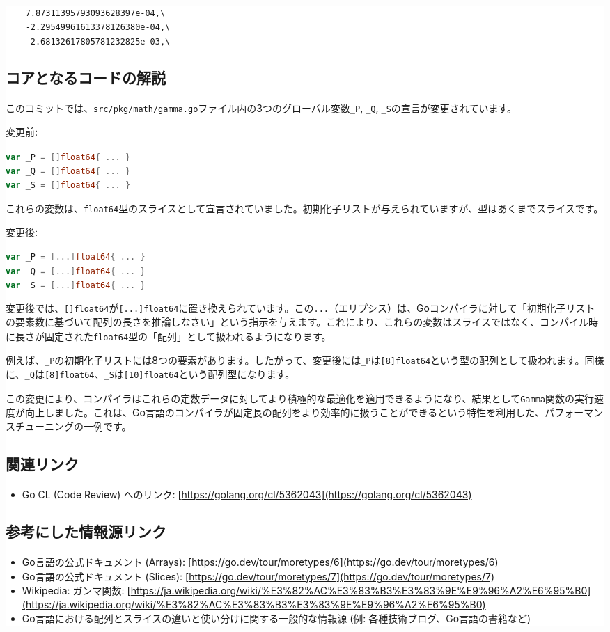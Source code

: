 ```diff
 	7.87311395793093628397e-04,\
 	-2.29549961613378126380e-04,\
 	-2.68132617805781232825e-03,\
```

## コアとなるコードの解説

このコミットでは、`src/pkg/math/gamma.go`ファイル内の3つのグローバル変数`_P`, `_Q`, `_S`の宣言が変更されています。

変更前:
```go
var _P = []float64{ ... }
var _Q = []float64{ ... }
var _S = []float64{ ... }
```
これらの変数は、`float64`型のスライスとして宣言されていました。初期化子リストが与えられていますが、型はあくまでスライスです。

変更後:
```go
var _P = [...]float64{ ... }
var _Q = [...]float64{ ... }
var _S = [...]float64{ ... }
```
変更後では、`[]float64`が`[...]float64`に置き換えられています。この`...`（エリプシス）は、Goコンパイラに対して「初期化子リストの要素数に基づいて配列の長さを推論しなさい」という指示を与えます。これにより、これらの変数はスライスではなく、コンパイル時に長さが固定された`float64`型の「配列」として扱われるようになります。

例えば、`_P`の初期化子リストには8つの要素があります。したがって、変更後には`_P`は`[8]float64`という型の配列として扱われます。同様に、`_Q`は`[8]float64`、`_S`は`[10]float64`という配列型になります。

この変更により、コンパイラはこれらの定数データに対してより積極的な最適化を適用できるようになり、結果として`Gamma`関数の実行速度が向上しました。これは、Go言語のコンパイラが固定長の配列をより効率的に扱うことができるという特性を利用した、パフォーマンスチューニングの一例です。

## 関連リンク
- Go CL (Code Review) へのリンク: [https://golang.org/cl/5362043](https://golang.org/cl/5362043)

## 参考にした情報源リンク
- Go言語の公式ドキュメント (Arrays): [https://go.dev/tour/moretypes/6](https://go.dev/tour/moretypes/6)
- Go言語の公式ドキュメント (Slices): [https://go.dev/tour/moretypes/7](https://go.dev/tour/moretypes/7)
- Wikipedia: ガンマ関数: [https://ja.wikipedia.org/wiki/%E3%82%AC%E3%83%B3%E3%83%9E%E9%96%A2%E6%95%B0](https://ja.wikipedia.org/wiki/%E3%82%AC%E3%83%B3%E3%83%9E%E9%96%A2%E6%95%B0)
- Go言語における配列とスライスの違いと使い分けに関する一般的な情報源 (例: 各種技術ブログ、Go言語の書籍など)

